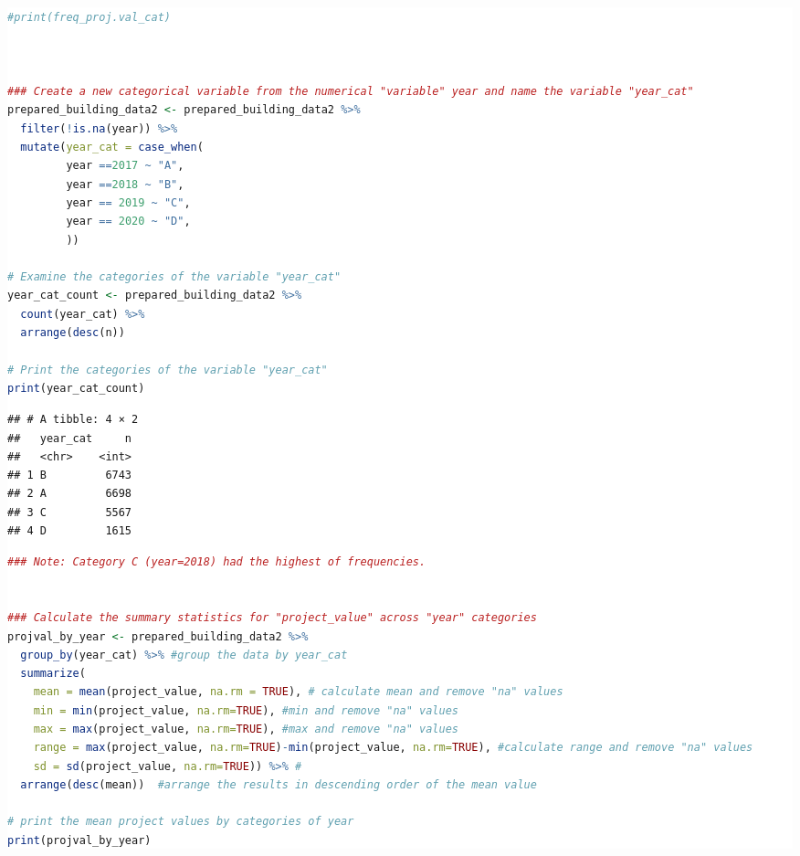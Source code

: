``` r
#print(freq_proj.val_cat)



### Create a new categorical variable from the numerical "variable" year and name the variable "year_cat"
prepared_building_data2 <- prepared_building_data2 %>%
  filter(!is.na(year)) %>%
  mutate(year_cat = case_when(
         year ==2017 ~ "A",
         year ==2018 ~ "B", 
         year == 2019 ~ "C",
         year == 2020 ~ "D",
         ))

# Examine the categories of the variable "year_cat"
year_cat_count <- prepared_building_data2 %>%
  count(year_cat) %>%
  arrange(desc(n))

# Print the categories of the variable "year_cat"
print(year_cat_count)
```

    ## # A tibble: 4 × 2
    ##   year_cat     n
    ##   <chr>    <int>
    ## 1 B         6743
    ## 2 A         6698
    ## 3 C         5567
    ## 4 D         1615

``` r
### Note: Category C (year=2018) had the highest of frequencies.


### Calculate the summary statistics for "project_value" across "year" categories
projval_by_year <- prepared_building_data2 %>%
  group_by(year_cat) %>% #group the data by year_cat
  summarize(
    mean = mean(project_value, na.rm = TRUE), # calculate mean and remove "na" values
    min = min(project_value, na.rm=TRUE), #min and remove "na" values
    max = max(project_value, na.rm=TRUE), #max and remove "na" values
    range = max(project_value, na.rm=TRUE)-min(project_value, na.rm=TRUE), #calculate range and remove "na" values
    sd = sd(project_value, na.rm=TRUE)) %>% #
  arrange(desc(mean))  #arrange the results in descending order of the mean value

# print the mean project values by categories of year
print(projval_by_year)
```
